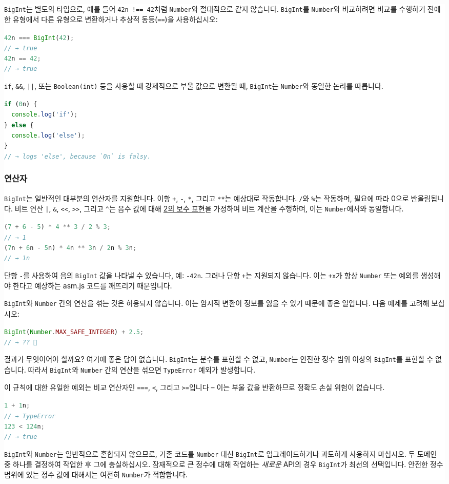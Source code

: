 `BigInt`는 별도의 타입으로, 예를 들어 `42n !== 42`처럼 `Number`와 절대적으로 같지 않습니다. `BigInt`를 `Number`와 비교하려면 비교를 수행하기 전에 한 유형에서 다른 유형으로 변환하거나 추상적 동등(`==`)을 사용하십시오:

```js
42n === BigInt(42);
// → true
42n == 42;
// → true
```

`if`, `&&`, `||`, 또는 `Boolean(int)` 등을 사용할 때 강제적으로 부울 값으로 변환될 때, `BigInt`는 `Number`와 동일한 논리를 따릅니다.

```js
if (0n) {
  console.log('if');
} else {
  console.log('else');
}
// → logs 'else', because `0n` is falsy.
```

### 연산자

`BigInt`는 일반적인 대부분의 연산자를 지원합니다. 이항 `+`, `-`, `*`, 그리고 `**`는 예상대로 작동합니다. `/`와 `%`는 작동하며, 필요에 따라 0으로 반올림됩니다. 비트 연산 `|`, `&`, `<<`, `>>`, 그리고 `^`는 음수 값에 대해 [2의 보수 표현](https://en.wikipedia.org/wiki/Two%27s_complement)을 가정하여 비트 계산을 수행하며, 이는 `Number`에서와 동일합니다.

```js
(7 + 6 - 5) * 4 ** 3 / 2 % 3;
// → 1
(7n + 6n - 5n) * 4n ** 3n / 2n % 3n;
// → 1n
```

단항 `-`를 사용하여 음의 `BigInt` 값을 나타낼 수 있습니다, 예: `-42n`. 그러나 단항 `+`는 지원되지 않습니다. 이는 `+x`가 항상 `Number` 또는 예외를 생성해야 한다고 예상하는 asm.js 코드를 깨뜨리기 때문입니다.

`BigInt`와 `Number` 간의 연산을 섞는 것은 허용되지 않습니다. 이는 암시적 변환이 정보를 잃을 수 있기 때문에 좋은 일입니다. 다음 예제를 고려해 보십시오:

```js
BigInt(Number.MAX_SAFE_INTEGER) + 2.5;
// → ?? 🤔
```

결과가 무엇이어야 할까요? 여기에 좋은 답이 없습니다. `BigInt`는 분수를 표현할 수 없고, `Number`는 안전한 정수 범위 이상의 `BigInt`를 표현할 수 없습니다. 따라서 `BigInt`와 `Number` 간의 연산을 섞으면 `TypeError` 예외가 발생합니다.

이 규칙에 대한 유일한 예외는 비교 연산자인 `===`, `<`, 그리고 `>=`입니다 – 이는 부울 값을 반환하므로 정확도 손실 위험이 없습니다.

```js
1 + 1n;
// → TypeError
123 < 124n;
// → true
```

`BigInt`와 `Number`는 일반적으로 혼합되지 않으므로, 기존 코드를 `Number` 대신 `BigInt`로 업그레이드하거나 과도하게 사용하지 마십시오. 두 도메인 중 하나를 결정하여 작업한 후 그에 충실하십시오. 잠재적으로 큰 정수에 대해 작업하는 _새로운_ API의 경우 `BigInt`가 최선의 선택입니다. 안전한 정수 범위에 있는 정수 값에 대해서는 여전히 `Number`가 적합합니다.
